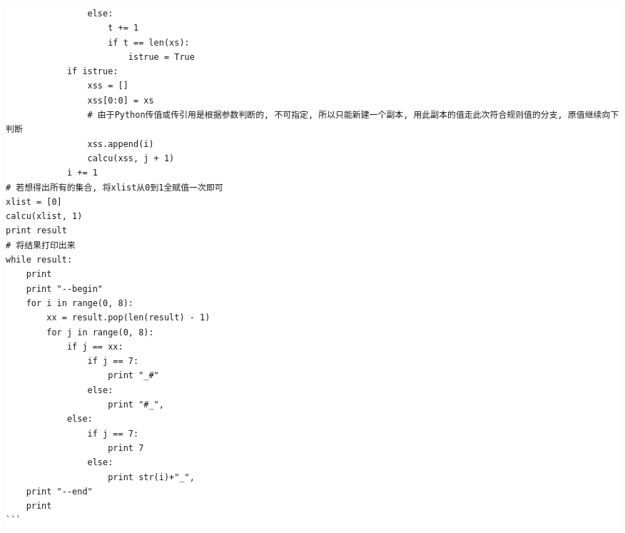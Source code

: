                     else:
                        t += 1
                        if t == len(xs):
                            istrue = True
                if istrue:
                    xss = []
                    xss[0:0] = xs
                    # 由于Python传值或传引用是根据参数判断的, 不可指定, 所以只能新建一个副本, 用此副本的值走此次符合规则值的分支, 原值继续向下判断
                    xss.append(i)
                    calcu(xss, j + 1)
                i += 1
    # 若想得出所有的集合, 将xlist从0到1全赋值一次即可
    xlist = [0]
    calcu(xlist, 1)
    print result
    # 将结果打印出来
    while result:
        print
        print "--begin"
        for i in range(0, 8):
            xx = result.pop(len(result) - 1)
            for j in range(0, 8):
                if j == xx:
                    if j == 7:
                        print "_#"
                    else:
                        print "#_",
                else:
                    if j == 7:
                        print 7
                    else:
                        print str(i)+"_",
        print "--end"
        print
    ```
